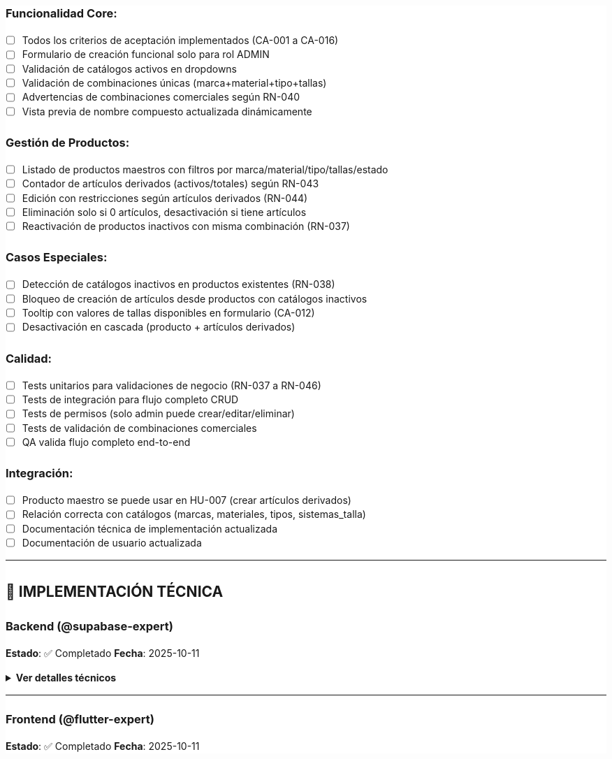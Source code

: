 ### Funcionalidad Core:
- [ ] Todos los criterios de aceptación implementados (CA-001 a CA-016)
- [ ] Formulario de creación funcional solo para rol ADMIN
- [ ] Validación de catálogos activos en dropdowns
- [ ] Validación de combinaciones únicas (marca+material+tipo+tallas)
- [ ] Advertencias de combinaciones comerciales según RN-040
- [ ] Vista previa de nombre compuesto actualizada dinámicamente

### Gestión de Productos:
- [ ] Listado de productos maestros con filtros por marca/material/tipo/tallas/estado
- [ ] Contador de artículos derivados (activos/totales) según RN-043
- [ ] Edición con restricciones según artículos derivados (RN-044)
- [ ] Eliminación solo si 0 artículos, desactivación si tiene artículos
- [ ] Reactivación de productos inactivos con misma combinación (RN-037)

### Casos Especiales:
- [ ] Detección de catálogos inactivos en productos existentes (RN-038)
- [ ] Bloqueo de creación de artículos desde productos con catálogos inactivos
- [ ] Tooltip con valores de tallas disponibles en formulario (CA-012)
- [ ] Desactivación en cascada (producto + artículos derivados)

### Calidad:
- [ ] Tests unitarios para validaciones de negocio (RN-037 a RN-046)
- [ ] Tests de integración para flujo completo CRUD
- [ ] Tests de permisos (solo admin puede crear/editar/eliminar)
- [ ] Tests de validación de combinaciones comerciales
- [ ] QA valida flujo completo end-to-end

### Integración:
- [ ] Producto maestro se puede usar en HU-007 (crear artículos derivados)
- [ ] Relación correcta con catálogos (marcas, materiales, tipos, sistemas_talla)
- [ ] Documentación técnica de implementación actualizada
- [ ] Documentación de usuario actualizada

---

## 🔧 IMPLEMENTACIÓN TÉCNICA

### Backend (@supabase-expert)

**Estado**: ✅ Completado
**Fecha**: 2025-10-11

<details><summary><b>Ver detalles técnicos</b></summary></details>

---

### Frontend (@flutter-expert)

**Estado**: ✅ Completado
**Fecha**: 2025-10-11
